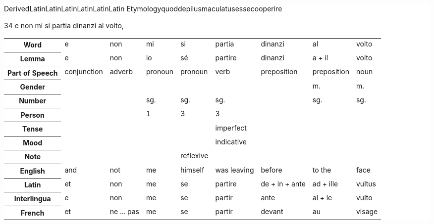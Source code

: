 <tr><th>Derived</th><td>Latin</td><td>Latin</td><td>Latin</td><td>Latin</td><td>Latin</td><td>Latin</td></tr>
<tr><th>Etymology</th><td>quod</td><td>de</td><td>pilus</td><td>maculatus</td><td>esse</td><td>cooperire</td></tr>
</table>

34 e non mi si partia dinanzi al volto,

<table>
<tr><th>Word</th><td>e</td><td>non</td><td>mi</td><td>si</td><td>partia</td><td>dinanzi</td><td>al</td><td>volto</td></tr>
<tr><th>Lemma</th><td>e</td><td>non</td><td>io</td><td>sé</td><td>partire</td><td>dinanzi</td><td>a + il</td><td>volto</td></tr>
<tr><th>Part of Speech</th><td>conjunction</td><td>adverb</td><td>pronoun</td><td>pronoun</td><td>verb</td><td>preposition</td><td>preposition</td><td>noun</td></tr>
<tr><th>Gender</th><td></td><td></td><td></td><td></td><td></td><td></td><td>m.</td><td>m.</td></tr>
<tr><th>Number</th><td></td><td></td><td>sg.</td><td>sg.</td><td>sg.</td><td></td><td>sg.</td><td>sg.</td></tr>
<tr><th>Person</th><td></td><td></td><td>1</td><td>3</td><td>3</td><td></td><td></td><td></td></tr>
<tr><th>Tense</th><td></td><td></td><td></td><td></td><td>imperfect</td><td></td><td></td><td></td></tr>
<tr><th>Mood</th><td></td><td></td><td></td><td></td><td>indicative</td><td></td><td></td><td></td></tr>
<tr><th>Note</th><td></td><td></td><td></td><td>reflexive</td><td></td><td></td><td></td><td></td></tr>
<tr><th>English</th><td>and</td><td>not</td><td>me</td><td>himself</td><td>was leaving</td><td>before</td><td>to the</td><td>face</td></tr>
<tr><th>Latin</th><td>et</td><td>non</td><td>me</td><td>se</td><td>partire</td><td>de + in + ante</td><td>ad + ille</td><td>vultus</td></tr>
<tr><th>Interlingua</th><td>e</td><td>non</td><td>me</td><td>se</td><td>partir</td><td>ante</td><td>al + le</td><td>vulto</td></tr>
<tr><th>French</th><td>et</td><td>ne ... pas</td><td>me</td><td>se</td><td>partir</td><td>devant</td><td>au</td><td>visage</td></tr>
